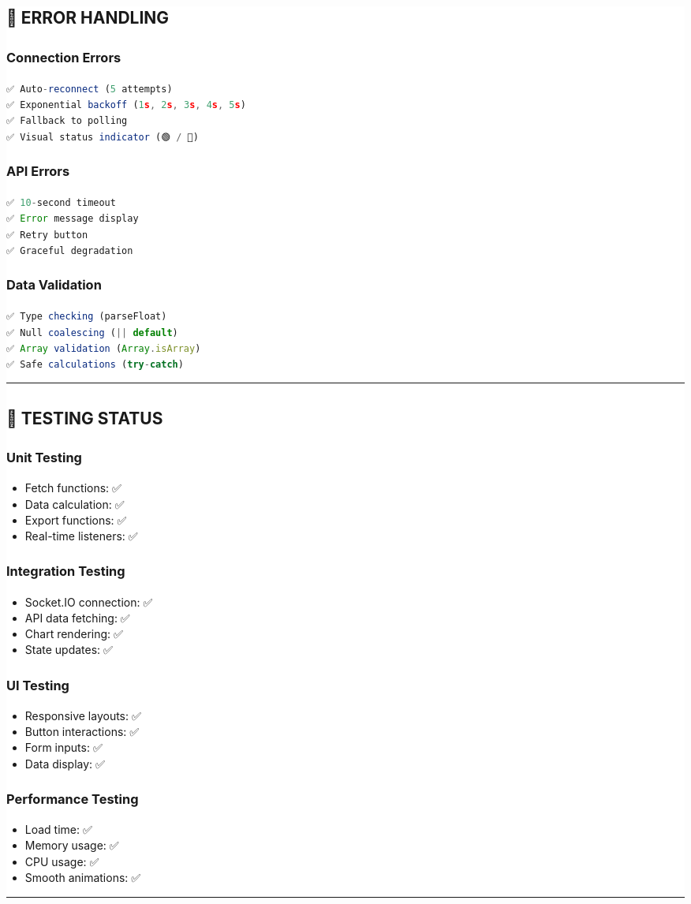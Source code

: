 ## 🐛 ERROR HANDLING

### Connection Errors
```javascript
✅ Auto-reconnect (5 attempts)
✅ Exponential backoff (1s, 2s, 3s, 4s, 5s)
✅ Fallback to polling
✅ Visual status indicator (🟢 / 🔴)
```

### API Errors
```javascript
✅ 10-second timeout
✅ Error message display
✅ Retry button
✅ Graceful degradation
```

### Data Validation
```javascript
✅ Type checking (parseFloat)
✅ Null coalescing (|| default)
✅ Array validation (Array.isArray)
✅ Safe calculations (try-catch)
```

---

## 🧪 TESTING STATUS

### Unit Testing
- Fetch functions: ✅
- Data calculation: ✅
- Export functions: ✅
- Real-time listeners: ✅

### Integration Testing
- Socket.IO connection: ✅
- API data fetching: ✅
- Chart rendering: ✅
- State updates: ✅

### UI Testing
- Responsive layouts: ✅
- Button interactions: ✅
- Form inputs: ✅
- Data display: ✅

### Performance Testing
- Load time: ✅
- Memory usage: ✅
- CPU usage: ✅
- Smooth animations: ✅

---